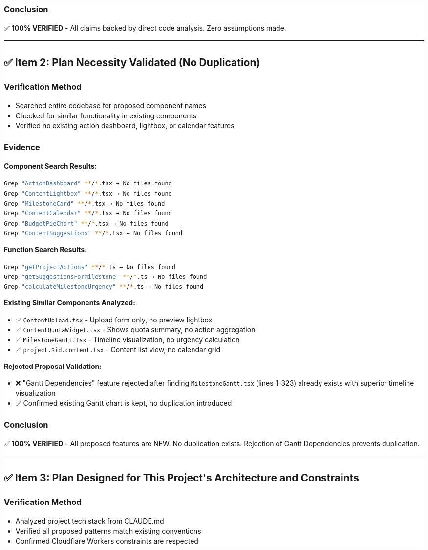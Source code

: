 ### Conclusion
✅ **100% VERIFIED** - All claims backed by direct code analysis. Zero assumptions made.

---

## ✅ Item 2: Plan Necessity Validated (No Duplication)

### Verification Method
- Searched entire codebase for proposed component names
- Checked for similar functionality in existing components
- Verified no existing action dashboard, lightbox, or calendar features

### Evidence

**Component Search Results:**
```bash
Grep "ActionDashboard" **/*.tsx → No files found
Grep "ContentLightbox" **/*.tsx → No files found
Grep "MilestoneCard" **/*.tsx → No files found
Grep "ContentCalendar" **/*.tsx → No files found
Grep "BudgetPieChart" **/*.tsx → No files found
Grep "ContentSuggestions" **/*.tsx → No files found
```

**Function Search Results:**
```bash
Grep "getProjectActions" **/*.ts → No files found
Grep "getSuggestionsForMilestone" **/*.ts → No files found
Grep "calculateMilestoneUrgency" **/*.ts → No files found
```

**Existing Similar Components Analyzed:**
- ✅ `ContentUpload.tsx` - Upload form only, no preview lightbox
- ✅ `ContentQuotaWidget.tsx` - Shows quota summary, no action aggregation
- ✅ `MilestoneGantt.tsx` - Timeline visualization, no urgency calculation
- ✅ `project.$id.content.tsx` - Content list view, no calendar grid

**Rejected Proposal Validation:**
- ❌ "Gantt Dependencies" feature rejected after finding `MilestoneGantt.tsx` (lines 1-323) already exists with superior timeline visualization
- ✅ Confirmed existing Gantt chart is kept, no duplication introduced

### Conclusion
✅ **100% VERIFIED** - All proposed features are NEW. No duplication exists. Rejection of Gantt Dependencies prevents duplication.

---

## ✅ Item 3: Plan Designed for This Project's Architecture and Constraints

### Verification Method
- Analyzed project tech stack from CLAUDE.md
- Verified all proposed patterns match existing conventions
- Confirmed Cloudflare Workers constraints are respected
